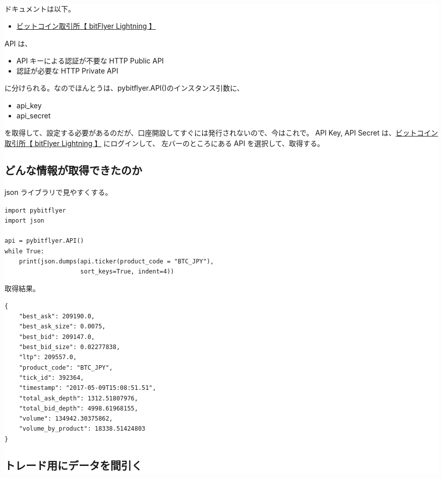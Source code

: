 ドキュメントは以下。

-   [ビットコイン取引所【 bitFlyer Lightning
    】](https://lightning.bitflyer.jp/docs)

API は、

-   API キーによる認証が不要な HTTP Public API
-   認証が必要な HTTP Private API

に分けられる。なのでほんとうは、pybitflyer.API()のインスタンス引数に、

-   api\_key
-   api\_secret

を取得して、設定する必要があるのだが、口座開設してすぐには発行されないので、今はこれで。
API Key, API Secret は、[ビットコイン取引所【 bitFlyer Lightning
】](https://lightning.bitflyer.jp/) にログインして、
左バーのところにある API を選択して、取得する。

どんな情報が取得できたのか
--------------------------

json ライブラリで見やすくする。

``` {.python}
import pybitflyer
import json

api = pybitflyer.API()
while True:
    print(json.dumps(api.ticker(product_code = "BTC_JPY"), 
                     sort_keys=True, indent=4))
```

取得結果。

``` {.text}
{
    "best_ask": 209190.0,
    "best_ask_size": 0.0075,
    "best_bid": 209147.0,
    "best_bid_size": 0.02277838,
    "ltp": 209557.0,
    "product_code": "BTC_JPY",
    "tick_id": 392364,
    "timestamp": "2017-05-09T15:08:51.51",
    "total_ask_depth": 1312.51807976,
    "total_bid_depth": 4998.61968155,
    "volume": 134942.30375862,
    "volume_by_product": 18338.51424803
}
```

トレード用にデータを間引く
--------------------------
